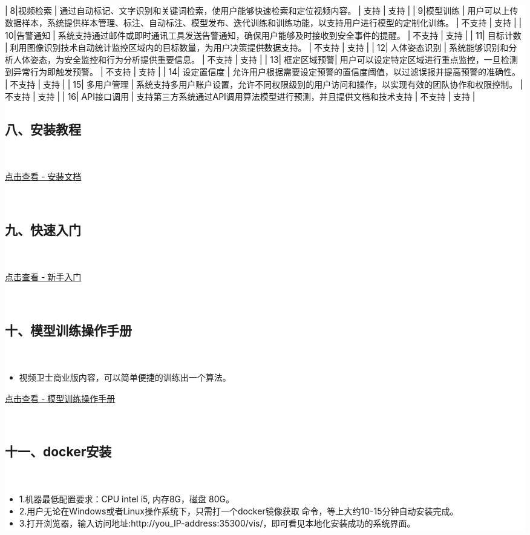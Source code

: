 | 8|视频检索  | 通过自动标记、文字识别和关键词检索，使用户能够快速检索和定位视频内容。 | 支持   | 支持   |
| 9|模型训练  | 用户可以上传数据样本，系统提供样本管理、标注、自动标注、模型发布、迭代训练和训练功能，以支持用户进行模型的定制化训练。 | 不支持   | 支持   |
| 10|告警通知  | 系统支持通过邮件或即时通讯工具发送告警通知，确保用户能够及时接收到安全事件的提醒。 | 不支持   | 支持   |
| 11| 目标计数  | 利用图像识别技术自动统计监控区域内的目标数量，为用户决策提供数据支持。 | 不支持   | 支持   |
| 12| 人体姿态识别  | 系统能够识别和分析人体姿态，为安全监控和行为分析提供重要信息。 | 不支持   | 支持   |
| 13| 框定区域预警| 用户可以设定特定区域进行重点监控，一旦检测到异常行为即触发预警。 | 不支持   | 支持   |
| 14| 设定置信度 | 允许用户根据需要设定预警的置信度阈值，以过滤误报并提高预警的准确性。 | 不支持   | 支持   |
| 15| 多用户管理 | 系统支持多用户账户设置，允许不同权限级别的用户访问和操作，以实现有效的团队协作和权限控制。 | 不支持   | 支持   |
| 16| API接口调用 | 支持第三方系统通过API调用算法模型进行预测，并且提供文档和技术支持 | 不支持   | 支持   |
<br>

## 八、安装教程
<br>

[点击查看 - 安装文档](https://docs.qq.com/doc/DZEtmS01tT3d4Y21p)



<br>

## 九、快速入门

<br>


[点击查看 - 新手入门](https://docs.qq.com/doc/DQXZXcFFFU3lrcENY)



<br>

## 十、模型训练操作手册

<br>

- 视频卫士商业版内容，可以简单便捷的训练出一个算法。


[点击查看 - 模型训练操作手册](https://docs.qq.com/doc/DZG53ekd5eExIemlR)


<br>

## 十一、docker安装

<br>

- 1.机器最低配置要求：CPU intel i5, 内存8G，磁盘 80G。
- 2.用户无论在Windows或者Linux操作系统下，只需打一个docker镜像获取 命令，等上大约10-15分钟自动安装完成。
- 3.打开浏览器，输入访问地址:http://you_IP-address:35300/vis/，即可看见本地化安装成功的系统界面。
